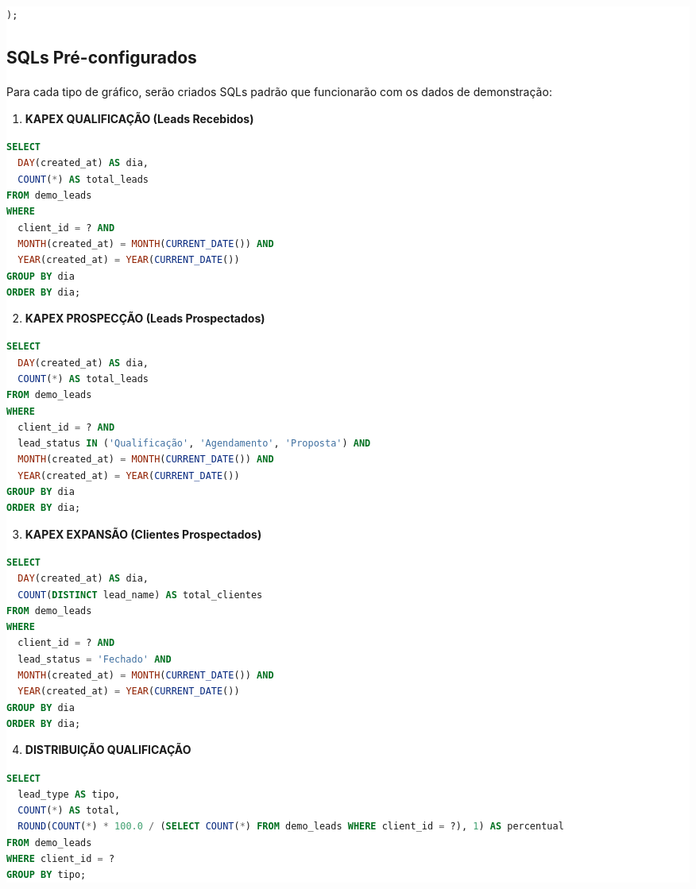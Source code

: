 ```sql
);
```

## SQLs Pré-configurados

Para cada tipo de gráfico, serão criados SQLs padrão que funcionarão com os dados de demonstração:

1. **KAPEX QUALIFICAÇÃO (Leads Recebidos)**
```sql
SELECT 
  DAY(created_at) AS dia,
  COUNT(*) AS total_leads
FROM demo_leads
WHERE 
  client_id = ? AND
  MONTH(created_at) = MONTH(CURRENT_DATE()) AND
  YEAR(created_at) = YEAR(CURRENT_DATE())
GROUP BY dia
ORDER BY dia;
```

2. **KAPEX PROSPECÇÃO (Leads Prospectados)**
```sql
SELECT 
  DAY(created_at) AS dia,
  COUNT(*) AS total_leads
FROM demo_leads
WHERE 
  client_id = ? AND
  lead_status IN ('Qualificação', 'Agendamento', 'Proposta') AND
  MONTH(created_at) = MONTH(CURRENT_DATE()) AND
  YEAR(created_at) = YEAR(CURRENT_DATE())
GROUP BY dia
ORDER BY dia;
```

3. **KAPEX EXPANSÃO (Clientes Prospectados)**
```sql
SELECT 
  DAY(created_at) AS dia,
  COUNT(DISTINCT lead_name) AS total_clientes
FROM demo_leads
WHERE 
  client_id = ? AND
  lead_status = 'Fechado' AND
  MONTH(created_at) = MONTH(CURRENT_DATE()) AND
  YEAR(created_at) = YEAR(CURRENT_DATE())
GROUP BY dia
ORDER BY dia;
```

4. **DISTRIBUIÇÃO QUALIFICAÇÃO**
```sql
SELECT 
  lead_type AS tipo,
  COUNT(*) AS total,
  ROUND(COUNT(*) * 100.0 / (SELECT COUNT(*) FROM demo_leads WHERE client_id = ?), 1) AS percentual
FROM demo_leads
WHERE client_id = ?
GROUP BY tipo;
```
